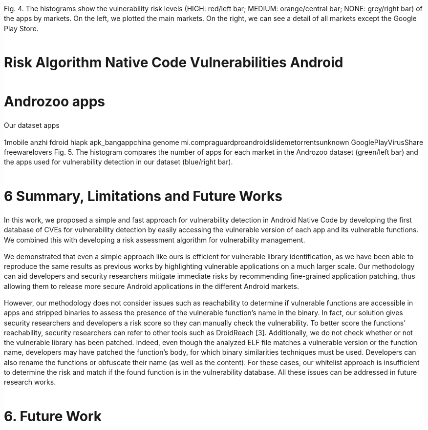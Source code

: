 Fig. 4. The histograms show the vulnerability risk levels (HIGH: red/left bar; MEDIUM: orange/central bar; NONE: grey/right bar) of the apps by markets. On the left, we plotted the main markets. On the right, we can see a detail of all markets except the Google Play Store.

# Risk Algorithm Native Code Vulnerabilities Android

# Androzoo apps

Our dataset apps

1mobile
anzhi
fdroid
hiapk
apk_bangappchina
genome
mi.compraguardproandroidslidemetorrentsunknown
GooglePlayVirusShare
freewarelovers
Fig. 5. The histogram compares the number of apps for each market in the Androzoo dataset (green/left bar) and the apps used for vulnerability detection in our dataset (blue/right bar).

# 6 Summary, Limitations and Future Works

In this work, we proposed a simple and fast approach for vulnerability detection in Android Native Code by developing the first database of CVEs for vulnerability detection by easily accessing the vulnerable version of each app and its vulnerable functions. We combined this with developing a risk assessment algorithm for vulnerability management.

We demonstrated that even a simple approach like ours is efficient for vulnerable library identification, as we have been able to reproduce the same results as previous works by highlighting vulnerable applications on a much larger scale. Our methodology can aid developers and security researchers mitigate immediate risks by recommending fine-grained application patching, thus allowing them to release more secure Android applications in the different Android markets.

However, our methodology does not consider issues such as reachability to determine if vulnerable functions are accessible in apps and stripped binaries to assess the presence of the vulnerable function’s name in the binary. In fact, our solution gives security researchers and developers a risk score so they can manually check the vulnerability. To better score the functions’ reachability, security researchers can refer to other tools such as DroidReach [3]. Additionally, we do not check whether or not the vulnerable library has been patched. Indeed, even though the analyzed ELF file matches a vulnerable version or the function name, developers may have patched the function’s body, for which binary similarities techniques must be used. Developers can also rename the functions or obfuscate their name (as well as the content). For these cases, our whitelist approach is insufficient to determine the risk and match if the found function is in the vulnerability database. All these issues can be addressed in future research works.

# 6. Future Work
